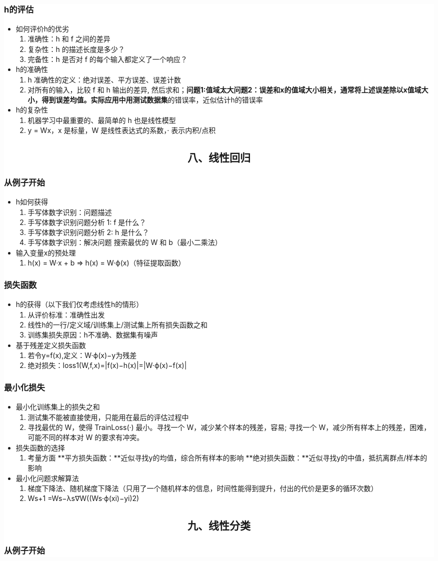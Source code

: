 ### h的评估

* 如何评价h的优劣
    1. 准确性：h 和 f 之间的差异
    2. 复杂性：h 的描述长度是多少？
    3. 完备性：h 是否对 f 的每个输入都定义了一个响应？
* h的准确性
    1. h 准确性的定义：绝对误差、平方误差、误差计数
    2. 对所有的输入，比较 f 和 h 输出的差异, 然后求和；**问题1:**值域太大**问题2：**误差和x的值域大小相关，通常将上述误差除以x值域大小，得到误差均值。实际应用中用**测试数据集**的错误率，近似估计h的错误率
* h的复杂性
    1. 机器学习中最重要的、最简单的 h 也是线性模型
    2. y = Wx，x 是标量，W 是线性表达式的系数，· 表示内积/点积

## <div align='center'>八、线性回归

### 从例子开始

* h如何获得
    1. 手写体数字识别：问题描述
    2. 手写体数字识别问题分析 1: f 是什么？
    3. 手写体数字识别问题分析 2: h 是什么？
    4. 手写体数字识别：解决问题 搜索最优的 W 和 b（最小二乘法）
* 输入变量x的预处理
    1. h(x) = W·x + b ⇒ h(x) = W·ϕ(x)（特征提取函数）

### 损失函数

* h的获得（以下我们仅考虑线性h的情形）
    1. 从评价标准：准确性出发
    2. 线性h的一行/定义域/训练集上/测试集上所有损失函数之和
    3. 训练集损失原因：h不准确、数据集有噪声
* 基于残差定义损失函数
    1. 若令y=f(x),定义：W·ϕ(x)−y为残差
    2. 绝对损失：loss1(W,f,x)=|f(x)−h(x)|=|W·ϕ(x)−f(x)|

### 最小化损失

* 最小化训练集上的损失之和
    1. 测试集不能被直接使用，只能用在最后的评估过程中
    2. 寻找最优的 W，使得 TrainLoss(·) 最小。寻找一个 W，减少某个样本的残差，容易; 寻找一个 W，减少所有样本上的残差，困难，可能不同的样本对 W 的要求有冲突。
* 损失函数的选择
    1. 考量方面 **平方损失函数：**近似寻找y的均值，综合所有样本的影响 **绝对损失函数：**近似寻找y的中值，抵抗离群点/样本的影响
* 最小化问题求解算法
    1. 梯度下降法、随机梯度下降法（只用了一个随机样本的信息，时间性能得到提升，付出的代价是更多的循环次数）
    2. Ws+1 =Ws−λs∇W((Ws·ϕ(xi)−yi)2)

## <div align='center'>九、线性分类

### 从例子开始
